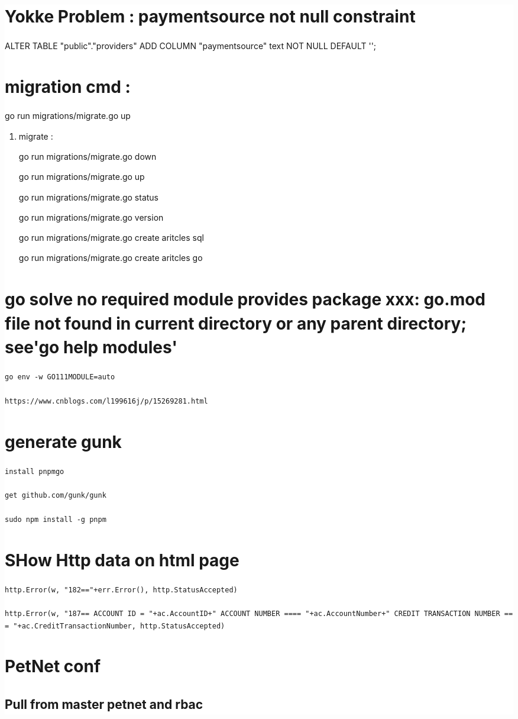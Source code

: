 # Yokke Problem : paymentsource not null constraint

ALTER TABLE "public"."providers" ADD COLUMN "paymentsource" text NOT NULL DEFAULT '';

# migration cmd :

go run migrations/migrate.go up


1. migrate :

    go run migrations/migrate.go down
    
    go run migrations/migrate.go up
    
    go run migrations/migrate.go status
    
    go run migrations/migrate.go version
    
    go run migrations/migrate.go create aritcles sql
    
    go run migrations/migrate.go create aritcles go

# go solve no required module provides package xxx: go.mod file not found in current directory or any parent directory; see'go help modules'
	
	go env -w GO111MODULE=auto

	https://www.cnblogs.com/l199616j/p/15269281.html

# generate gunk

	install pnpmgo 
	
	get github.com/gunk/gunk
	
	sudo npm install -g pnpm
	
	
# SHow Http data on html page

	http.Error(w, "182=="+err.Error(), http.StatusAccepted)
	
	http.Error(w, "187== ACCOUNT ID = "+ac.AccountID+" ACCOUNT NUMBER ==== "+ac.AccountNumber+" CREDIT TRANSACTION NUMBER === "+ac.CreditTransactionNumber, http.StatusAccepted)
	

# PetNet conf

## Pull from master petnet and rbac
